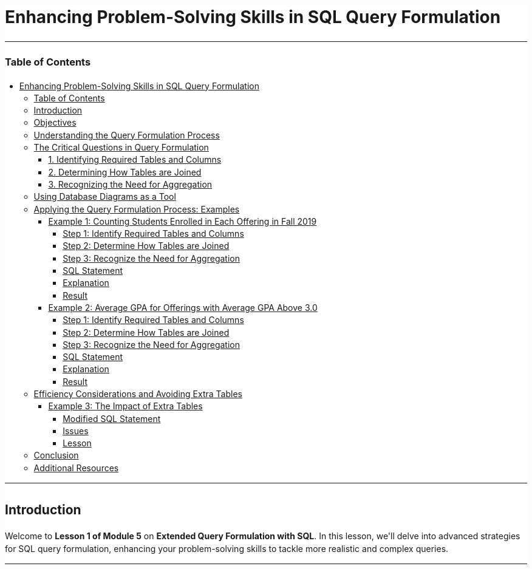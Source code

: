 # Enhancing Problem-Solving Skills in SQL Query Formulation

---

### Table of Contents

- [Enhancing Problem-Solving Skills in SQL Query Formulation](#enhancing-problem-solving-skills-in-sql-query-formulation)
    - [Table of Contents](#table-of-contents)
  - [Introduction](#introduction)
  - [Objectives](#objectives)
  - [Understanding the Query Formulation Process](#understanding-the-query-formulation-process)
  - [The Critical Questions in Query Formulation](#the-critical-questions-in-query-formulation)
    - [1. Identifying Required Tables and Columns](#1-identifying-required-tables-and-columns)
    - [2. Determining How Tables are Joined](#2-determining-how-tables-are-joined)
    - [3. Recognizing the Need for Aggregation](#3-recognizing-the-need-for-aggregation)
  - [Using Database Diagrams as a Tool](#using-database-diagrams-as-a-tool)
  - [Applying the Query Formulation Process: Examples](#applying-the-query-formulation-process-examples)
    - [Example 1: Counting Students Enrolled in Each Offering in Fall 2019](#example-1-counting-students-enrolled-in-each-offering-in-fall-2019)
      - [Step 1: Identify Required Tables and Columns](#step-1-identify-required-tables-and-columns)
      - [Step 2: Determine How Tables are Joined](#step-2-determine-how-tables-are-joined)
      - [Step 3: Recognize the Need for Aggregation](#step-3-recognize-the-need-for-aggregation)
      - [SQL Statement](#sql-statement)
      - [Explanation](#explanation)
      - [Result](#result)
    - [Example 2: Average GPA for Offerings with Average GPA Above 3.0](#example-2-average-gpa-for-offerings-with-average-gpa-above-30)
      - [Step 1: Identify Required Tables and Columns](#step-1-identify-required-tables-and-columns-1)
      - [Step 2: Determine How Tables are Joined](#step-2-determine-how-tables-are-joined-1)
      - [Step 3: Recognize the Need for Aggregation](#step-3-recognize-the-need-for-aggregation-1)
      - [SQL Statement](#sql-statement-1)
      - [Explanation](#explanation-1)
      - [Result](#result-1)
  - [Efficiency Considerations and Avoiding Extra Tables](#efficiency-considerations-and-avoiding-extra-tables)
    - [Example 3: The Impact of Extra Tables](#example-3-the-impact-of-extra-tables)
      - [Modified SQL Statement](#modified-sql-statement)
      - [Issues](#issues)
      - [Lesson](#lesson)
  - [Conclusion](#conclusion)
  - [Additional Resources](#additional-resources)

---

## Introduction

Welcome to **Lesson 1 of Module 5** on **Extended Query Formulation with SQL**. In this lesson, we'll delve into advanced strategies for SQL query formulation, enhancing your problem-solving skills to tackle more realistic and complex queries.

---